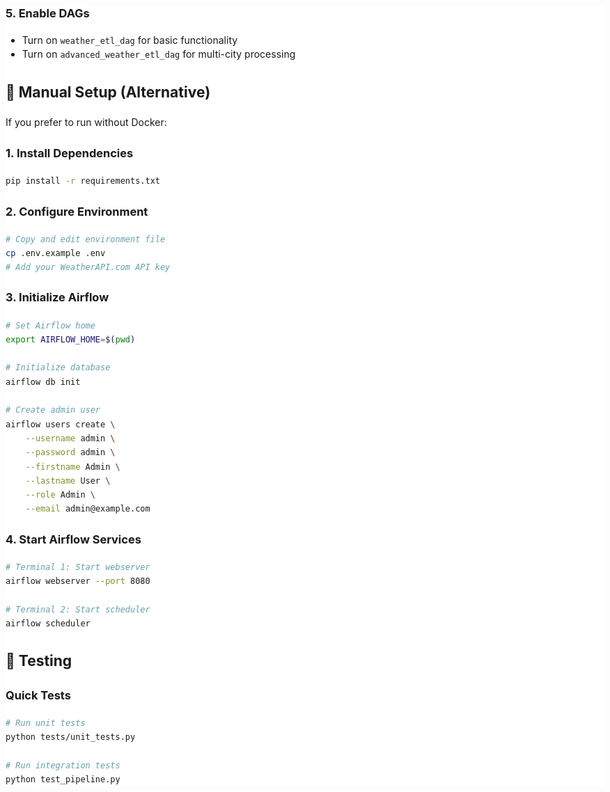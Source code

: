 ### 5. Enable DAGs
- Turn on `weather_etl_dag` for basic functionality
- Turn on `advanced_weather_etl_dag` for multi-city processing

## 🔧 Manual Setup (Alternative)

If you prefer to run without Docker:

### 1. Install Dependencies
```bash
pip install -r requirements.txt
```

### 2. Configure Environment
```bash
# Copy and edit environment file
cp .env.example .env
# Add your WeatherAPI.com API key
```

### 3. Initialize Airflow
```bash
# Set Airflow home
export AIRFLOW_HOME=$(pwd)

# Initialize database
airflow db init

# Create admin user
airflow users create \
    --username admin \
    --password admin \
    --firstname Admin \
    --lastname User \
    --role Admin \
    --email admin@example.com
```

### 4. Start Airflow Services
```bash
# Terminal 1: Start webserver
airflow webserver --port 8080

# Terminal 2: Start scheduler  
airflow scheduler
```

## 🧪 Testing

### Quick Tests
```bash
# Run unit tests
python tests/unit_tests.py

# Run integration tests
python test_pipeline.py
```

